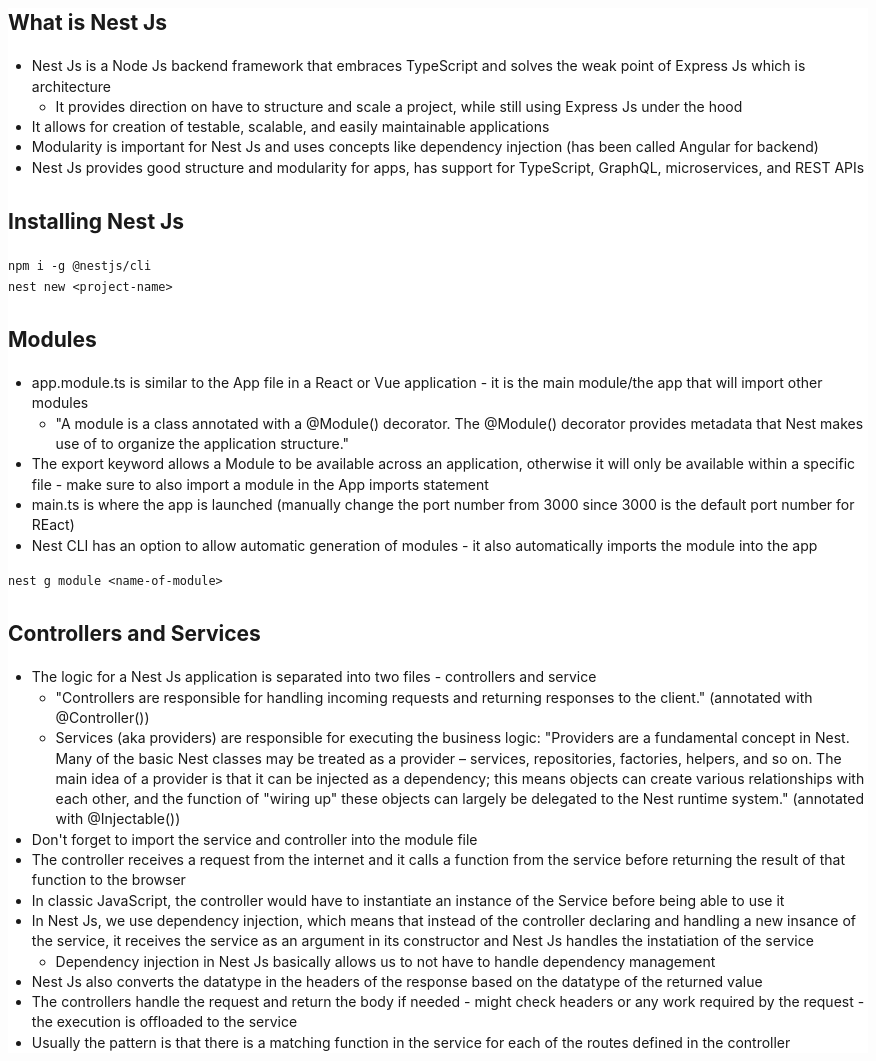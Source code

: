 ## What is Nest Js
* Nest Js is a Node Js backend framework that embraces TypeScript and solves the weak point of Express Js which is architecture
    * It provides direction on have to structure and scale a project, while still using Express Js under the hood
* It allows for creation of testable, scalable, and easily maintainable applications
* Modularity is important for Nest Js and uses concepts like dependency injection (has been called Angular for backend)
* Nest Js provides good structure and modularity for apps, has support for TypeScript, GraphQL, microservices, and REST APIs

## Installing Nest Js
```
npm i -g @nestjs/cli
nest new <project-name>
```

## Modules
* app.module.ts is similar to the App file in a React or Vue application - it is the main module/the app that will import other modules
    * "A module is a class annotated with a @Module() decorator. The @Module() decorator provides metadata that Nest makes use of to organize the application structure."
* The export keyword allows a Module to be available across an application, otherwise it will only be available within a specific file - make sure to also import a module in the App imports statement
* main.ts is where the app is launched (manually change the port number from 3000 since 3000 is the default port number for REact)
* Nest CLI has an option to allow automatic generation of modules - it also automatically imports the module into the app
```
nest g module <name-of-module>
```

## Controllers and Services
* The logic for a Nest Js application is separated into two files - controllers and service
    * "Controllers are responsible for handling incoming requests and returning responses to the client." (annotated with @Controller())
    * Services (aka providers) are responsible for executing the business logic: "Providers are a fundamental concept in Nest. Many of the basic Nest classes may be treated as a provider – services, repositories, factories, helpers, and so on. The main idea of a provider is that it can be injected as a dependency; this means objects can create various relationships with each other, and the function of "wiring up" these objects can largely be delegated to the Nest runtime system." (annotated with @Injectable())
* Don't forget to import the service and controller into the module file
* The controller receives a request from the internet and it calls a function from the service before returning the result of that function to the browser
* In classic JavaScript, the controller would have to instantiate an instance of the Service before being able to use it
* In Nest Js, we use dependency injection, which means that instead of the controller declaring and handling a new insance of the service, it receives the service as an argument in its constructor and Nest Js handles the instatiation of the service
    * Dependency injection in Nest Js basically allows us to not have to handle dependency management
* Nest Js also converts the datatype in the headers of the response based on the datatype of the returned value
* The controllers handle the request and return the body if needed - might check headers or any work required by the request - the execution is offloaded to the service
* Usually the pattern is that there is a matching function in the service for each of the routes defined in the controller
